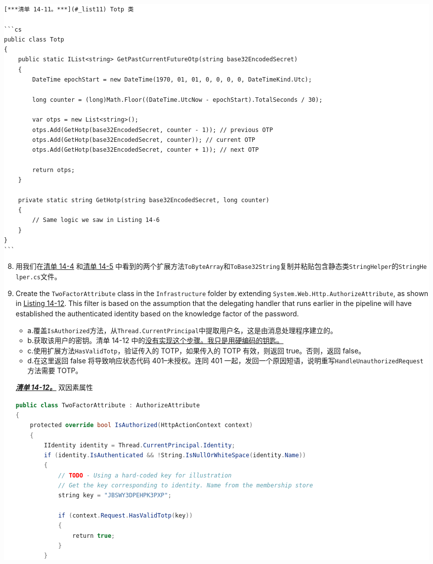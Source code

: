     [***清单 14-11。***](#_list11) Totp 类

    ```cs
    public class Totp
    {
        public static IList<string> GetPastCurrentFutureOtp(string base32EncodedSecret)
        {
            DateTime epochStart = new DateTime(1970, 01, 01, 0, 0, 0, 0, DateTimeKind.Utc);

            long counter = (long)Math.Floor((DateTime.UtcNow - epochStart).TotalSeconds / 30);

            var otps = new List<string>();
            otps.Add(GetHotp(base32EncodedSecret, counter - 1)); // previous OTP
            otps.Add(GetHotp(base32EncodedSecret, counter)); // current OTP
            otps.Add(GetHotp(base32EncodedSecret, counter + 1)); // next OTP

            return otps;
        }

        private static string GetHotp(string base32EncodedSecret, long counter)
        {
            // Same logic we saw in Listing 14-6
        }
    }
    ```

8.  用我们在[清单 14-4](#list4) 和[清单 14-5](#list5) 中看到的两个扩展方法`ToByteArray`和`ToBase32String`复制并粘贴包含静态类`StringHelper`的`StringHelper.cs`文件。
9.  Create the `TwoFactorAttribute` class in the `Infrastructure` folder by extending `System.Web.Http.AuthorizeAttribute`, as shown in [Listing 14-12](#list12). This filter is based on the assumption that the delegating handler that runs earlier in the pipeline will have established the authenticated identity based on the knowledge factor of the password.
    *   a.覆盖`IsAuthorized`方法，从`Thread.CurrentPrincipal`中提取用户名，这是由消息处理程序建立的。
    *   b.获取该用户的密钥。清单 14-12 中的[没有实现这个步骤。我只是用硬编码的钥匙。](#list12)
    *   c.使用扩展方法`HasValidTotp`，验证传入的 TOTP，如果传入的 TOTP 有效，则返回 true。否则，返回 false。
    *   d.在这里返回 false 将导致响应状态代码 401–未授权。连同 401 一起，发回一个原因短语，说明重写`HandleUnauthorizedRequest`方法需要 TOTP。

    [***清单 14-12。***](#_list12) 双因素属性

    ```cs
    public class TwoFactorAttribute : AuthorizeAttribute
    {
        protected override bool IsAuthorized(HttpActionContext context)
        {
            IIdentity identity = Thread.CurrentPrincipal.Identity;
            if (identity.IsAuthenticated && !String.IsNullOrWhiteSpace(identity.Name))
            {
                // TODO - Using a hard-coded key for illustration
                // Get the key corresponding to identity. Name from the membership store
                string key = "JBSWY3DPEHPK3PXP";

                if (context.Request.HasValidTotp(key))
                {
                    return true;
                }
            }
